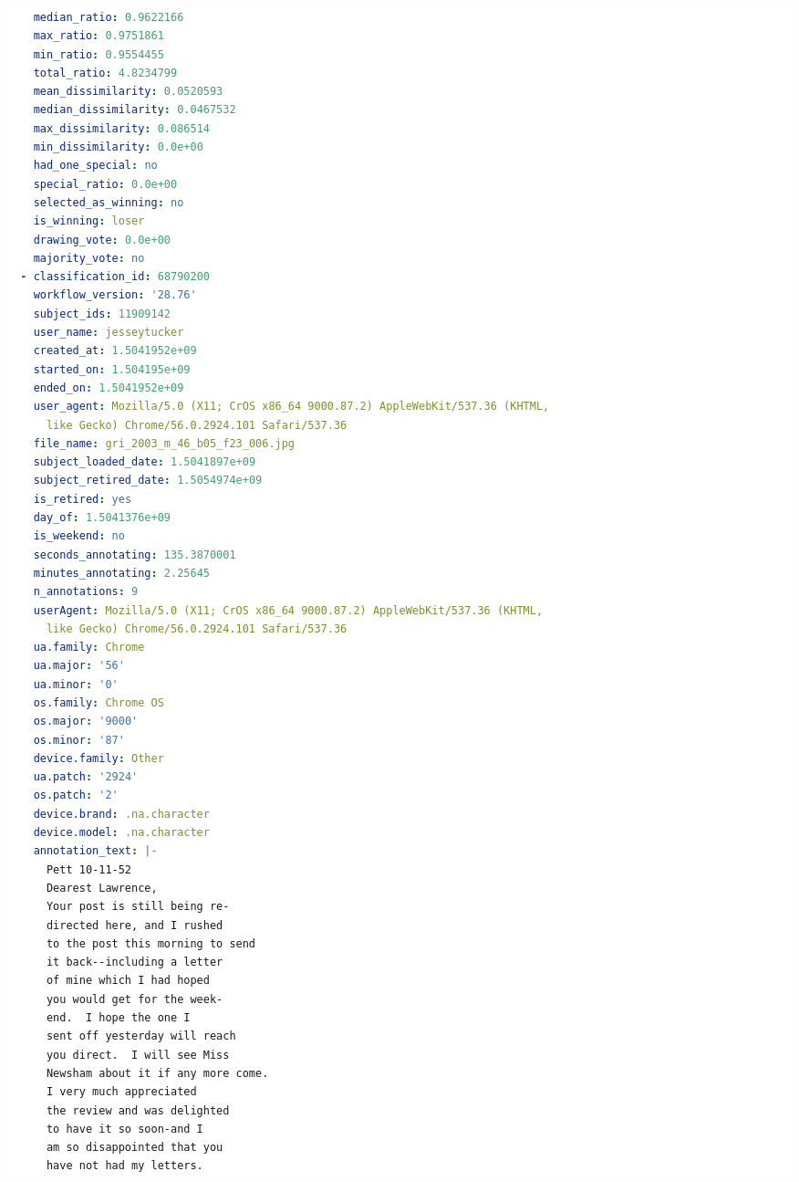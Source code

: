 ```yaml
    median_ratio: 0.9622166
    max_ratio: 0.9751861
    min_ratio: 0.9554455
    total_ratio: 4.8234799
    mean_dissimilarity: 0.0520593
    median_dissimilarity: 0.0467532
    max_dissimilarity: 0.086514
    min_dissimilarity: 0.0e+00
    had_one_special: no
    special_ratio: 0.0e+00
    selected_as_winning: no
    is_winning: loser
    drawing_vote: 0.0e+00
    majority_vote: no
  - classification_id: 68790200
    workflow_version: '28.76'
    subject_ids: 11909142
    user_name: jesseytucker
    created_at: 1.5041952e+09
    started_on: 1.504195e+09
    ended_on: 1.5041952e+09
    user_agent: Mozilla/5.0 (X11; CrOS x86_64 9000.87.2) AppleWebKit/537.36 (KHTML,
      like Gecko) Chrome/56.0.2924.101 Safari/537.36
    file_name: gri_2003_m_46_b05_f23_006.jpg
    subject_loaded_date: 1.5041897e+09
    subject_retired_date: 1.5054974e+09
    is_retired: yes
    day_of: 1.5041376e+09
    is_weekend: no
    seconds_annotating: 135.3870001
    minutes_annotating: 2.25645
    n_annotations: 9
    userAgent: Mozilla/5.0 (X11; CrOS x86_64 9000.87.2) AppleWebKit/537.36 (KHTML,
      like Gecko) Chrome/56.0.2924.101 Safari/537.36
    ua.family: Chrome
    ua.major: '56'
    ua.minor: '0'
    os.family: Chrome OS
    os.major: '9000'
    os.minor: '87'
    device.family: Other
    ua.patch: '2924'
    os.patch: '2'
    device.brand: .na.character
    device.model: .na.character
    annotation_text: |-
      Pett 10-11-52
      Dearest Lawrence,
      Your post is still being re-
      directed here, and I rushed
      to the post this morning to send
      it back--including a letter
      of mine which I had hoped
      you would get for the week-
      end.  I hope the one I
      sent off yesterday will reach
      you direct.  I will see Miss
      Newsham about it if any more come.
      I very much appreciated
      the review and was delighted
      to have it so soon-and I
      am so disappointed that you
      have not had my letters.
```